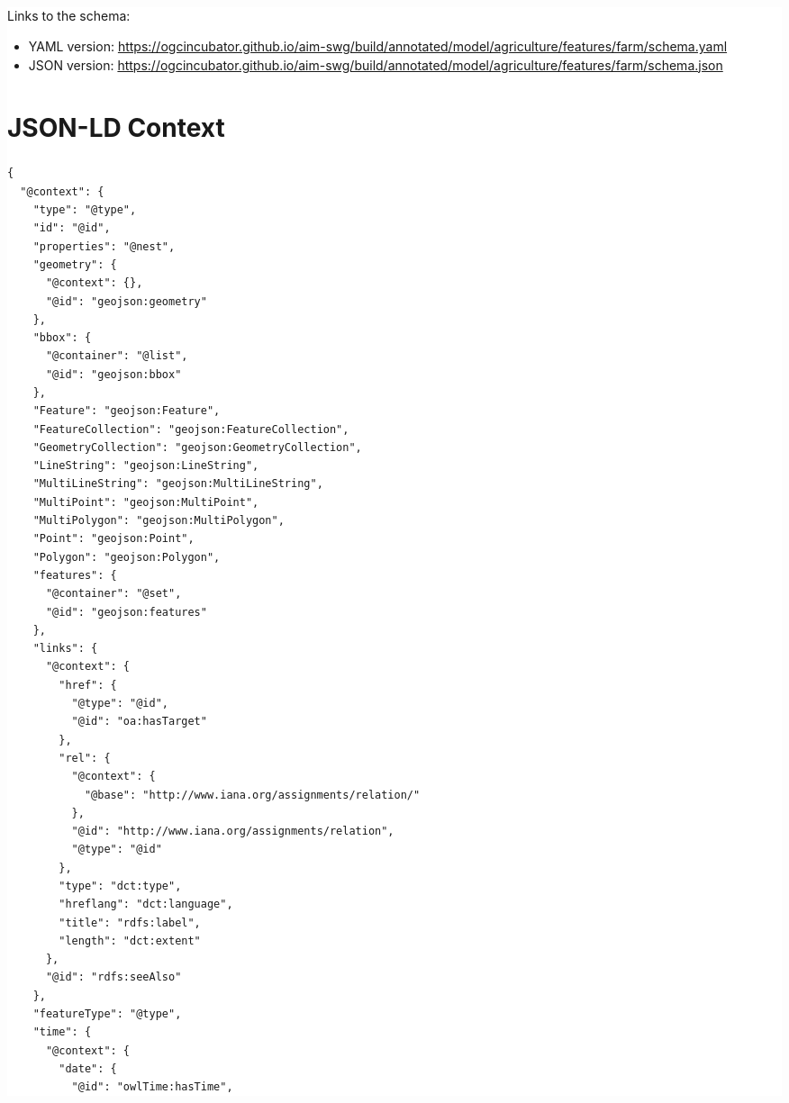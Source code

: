 Links to the schema:

* YAML version: <a href="https://ogcincubator.github.io/aim-swg/build/annotated/model/agriculture/features/farm/schema.yaml" target="_blank">https://ogcincubator.github.io/aim-swg/build/annotated/model/agriculture/features/farm/schema.yaml</a>
* JSON version: <a href="https://ogcincubator.github.io/aim-swg/build/annotated/model/agriculture/features/farm/schema.json" target="_blank">https://ogcincubator.github.io/aim-swg/build/annotated/model/agriculture/features/farm/schema.json</a>


# JSON-LD Context

```json--ldContext
{
  "@context": {
    "type": "@type",
    "id": "@id",
    "properties": "@nest",
    "geometry": {
      "@context": {},
      "@id": "geojson:geometry"
    },
    "bbox": {
      "@container": "@list",
      "@id": "geojson:bbox"
    },
    "Feature": "geojson:Feature",
    "FeatureCollection": "geojson:FeatureCollection",
    "GeometryCollection": "geojson:GeometryCollection",
    "LineString": "geojson:LineString",
    "MultiLineString": "geojson:MultiLineString",
    "MultiPoint": "geojson:MultiPoint",
    "MultiPolygon": "geojson:MultiPolygon",
    "Point": "geojson:Point",
    "Polygon": "geojson:Polygon",
    "features": {
      "@container": "@set",
      "@id": "geojson:features"
    },
    "links": {
      "@context": {
        "href": {
          "@type": "@id",
          "@id": "oa:hasTarget"
        },
        "rel": {
          "@context": {
            "@base": "http://www.iana.org/assignments/relation/"
          },
          "@id": "http://www.iana.org/assignments/relation",
          "@type": "@id"
        },
        "type": "dct:type",
        "hreflang": "dct:language",
        "title": "rdfs:label",
        "length": "dct:extent"
      },
      "@id": "rdfs:seeAlso"
    },
    "featureType": "@type",
    "time": {
      "@context": {
        "date": {
          "@id": "owlTime:hasTime",
```